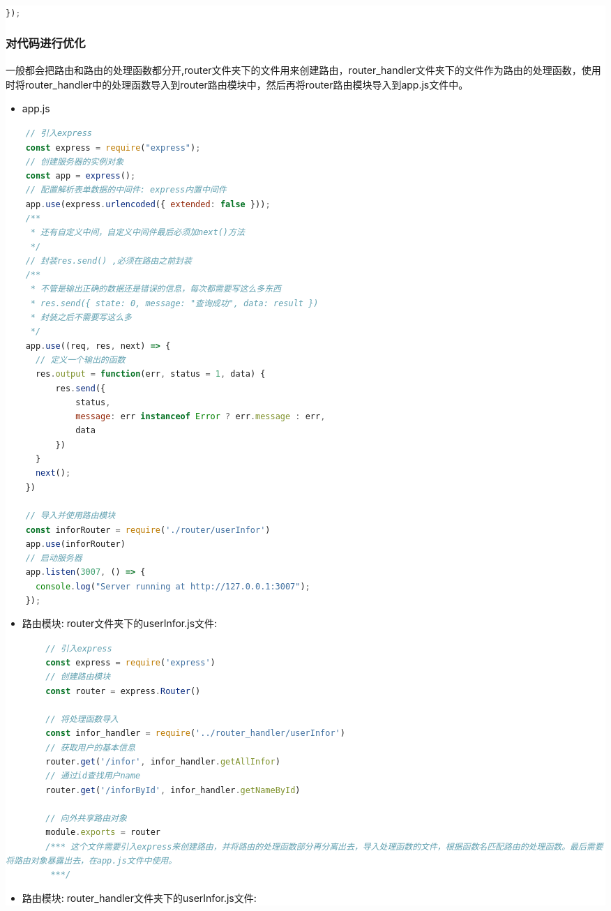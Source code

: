 ```js
});
```
### 对代码进行优化
一般都会把路由和路由的处理函数都分开,router文件夹下的文件用来创建路由，router_handler文件夹下的文件作为路由的处理函数，使用时将router_handler中的处理函数导入到router路由模块中，然后再将router路由模块导入到app.js文件中。
- app.js
```js
	// 引入express
	const express = require("express");
	// 创建服务器的实例对象
	const app = express();
	// 配置解析表单数据的中间件: express内置中间件
	app.use(express.urlencoded({ extended: false }));
	/**
	 * 还有自定义中间，自定义中间件最后必须加next()方法
	 */
	// 封装res.send() ,必须在路由之前封装
	/**
	 * 不管是输出正确的数据还是错误的信息，每次都需要写这么多东西
	 * res.send({ state: 0, message: "查询成功", data: result })
	 * 封装之后不需要写这么多
	 */
	app.use((req, res, next) => {
	  // 定义一个输出的函数
	  res.output = function(err, status = 1, data) {
	      res.send({
	          status,
	          message: err instanceof Error ? err.message : err,
	          data
	      })
	  }
	  next();
	})
	 
	// 导入并使用路由模块
	const inforRouter = require('./router/userInfor')
	app.use(inforRouter)
	// 启动服务器
	app.listen(3007, () => {
	  console.log("Server running at http://127.0.0.1:3007");
	});
``` 
- 路由模块: router文件夹下的userInfor.js文件:
```js
		// 引入express
		const express = require('express')
		// 创建路由模块
		const router = express.Router()
		 
		// 将处理函数导入
		const infor_handler = require('../router_handler/userInfor')
		// 获取用户的基本信息
		router.get('/infor', infor_handler.getAllInfor)
		// 通过id查找用户name
		router.get('/inforById', infor_handler.getNameById)
		 
		// 向外共享路由对象
		module.exports = router
		/*** 这个文件需要引入express来创建路由，并将路由的处理函数部分再分离出去，导入处理函数的文件，根据函数名匹配路由的处理函数。最后需要将路由对象暴露出去，在app.js文件中使用。
		 ***/
```
- 路由模块: router_handler文件夹下的userInfor.js文件: